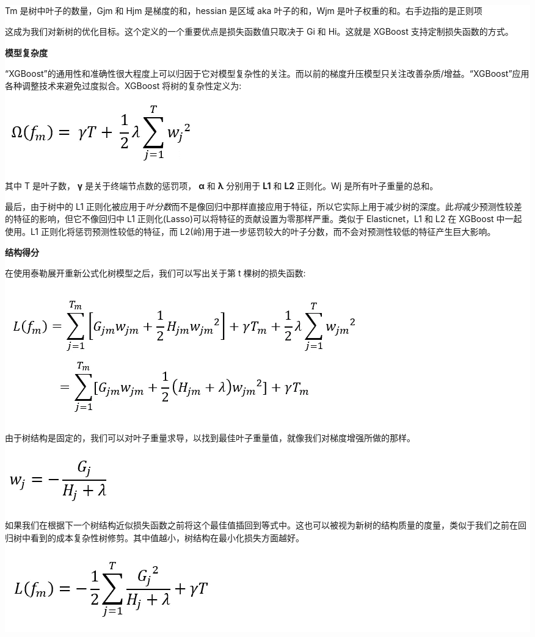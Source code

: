 Tm 是树中叶子的数量，Gjm 和 Hjm 是梯度的和，hessian 是区域 aka 叶子的和，Wjm 是叶子权重的和。右手边指的是正则项

这成为我们对新树的优化目标。这个定义的一个重要优点是损失函数值只取决于 Gi 和 Hi。这就是 XGBoost 支持定制损失函数的方式。

**模型复杂度**

“XGBoost”的通用性和准确性很大程度上可以归因于它对模型复杂性的关注。而以前的梯度升压模型只关注改善杂质/增益。“XGBoost”应用各种调整技术来避免过度拟合。XGBoost 将树的复杂性定义为:

![](img/06436bced979e4e402adc8860d3b95fc.png)

其中 T 是叶子数， **γ** 是关于终端节点数的惩罚项， **α** 和 **λ** 分别用于 **L1** 和 **L2** 正则化。Wj 是所有叶子重量的总和。

最后，由于树中的 L1 正则化被应用于*叶分数*而不是像回归中那样直接应用于特征，所以它实际上用于减少树的深度。此*将*减少预测性较差的特征的影响，但它不像回归中 L1 正则化(Lasso)可以将特征的贡献设置为零那样严重。类似于 Elasticnet，L1 和 L2 在 XGBoost 中一起使用。L1 正则化将惩罚预测性较低的特征，而 L2(岭)用于进一步惩罚较大的叶子分数，而不会对预测性较低的特征产生巨大影响。

**结构得分**

在使用泰勒展开重新公式化树模型之后，我们可以写出关于第 t 棵树的损失函数:

![](img/322ab70a8bf5cbd695bbc8d961f6fd22.png)

由于树结构是固定的，我们可以对叶子重量求导，以找到最佳叶子重量值，就像我们对梯度增强所做的那样。

![](img/ba7e4a80073ff310e227a9edb05fdd65.png)

如果我们在根据下一个树结构近似损失函数之前将这个最佳值插回到等式中。这也可以被视为新树的结构质量的度量，类似于我们之前在回归树中看到的成本复杂性树修剪。其中值越小，树结构在最小化损失方面越好。

![](img/ffa5c2e7241e505b25536f04e4ab99ed.png)
